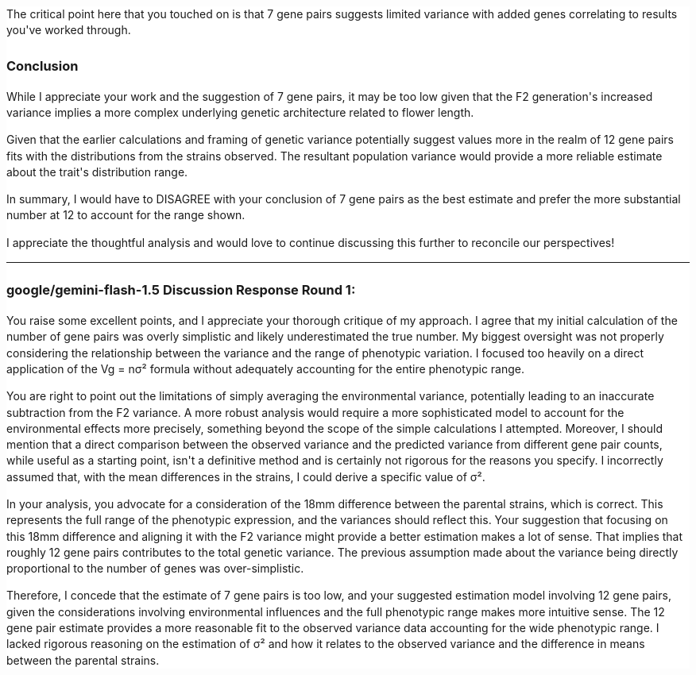 The critical point here that you touched on is that 7 gene pairs suggests limited variance with added genes correlating to results you've worked through.

### Conclusion
While I appreciate your work and the suggestion of 7 gene pairs, it may be too low given that the F2 generation's increased variance implies a more complex underlying genetic architecture related to flower length. 

Given that the earlier calculations and framing of genetic variance potentially suggest values more in the realm of 12 gene pairs fits with the distributions from the strains observed. The resultant population variance would provide a more reliable estimate about the trait's distribution range.

In summary, I would have to DISAGREE with your conclusion of 7 gene pairs as the best estimate and prefer the more substantial number at 12 to account for the range shown.

I appreciate the thoughtful analysis and would love to continue discussing this further to reconcile our perspectives!


[//]: # (2024-11-17 19:12:02)

---




[//]: # (2024-11-17 19:12:06)
### google/gemini-flash-1.5 Discussion Response Round 1:


[//]: # (2024-11-17 19:12:06)
You raise some excellent points, and I appreciate your thorough critique of my approach.  I agree that my initial calculation of the number of gene pairs was overly simplistic and likely underestimated the true number. My biggest oversight was not properly considering the relationship between the variance and the range of phenotypic variation.  I focused too heavily on a direct application of the Vg = nσ² formula without adequately accounting for the entire phenotypic range.

You are right to point out the limitations of simply averaging the environmental variance, potentially leading to an inaccurate subtraction from the F2 variance.  A more robust analysis would require a more sophisticated model to account for the environmental effects more precisely, something beyond the scope of the simple calculations I attempted.  Moreover, I should mention that a direct comparison between the observed variance and the predicted variance from different gene pair counts, while useful as a starting point, isn't a definitive method and is certainly not rigorous for the reasons you specify.  I incorrectly assumed that, with the mean differences in the strains, I could derive a specific value of σ².

In your analysis, you advocate for a consideration of the 18mm difference between the parental strains, which is correct. This represents the full range of the phenotypic expression, and the variances should reflect this.  Your suggestion that focusing on this 18mm difference and aligning it with the F2 variance might provide a better estimation makes a lot of sense. That implies that roughly 12 gene pairs contributes to the total genetic variance.  The previous assumption made about the variance being directly proportional to the number of genes was over-simplistic.



Therefore, I concede that the estimate of 7 gene pairs is too low, and your suggested estimation model involving 12 gene pairs, given the considerations involving environmental influences and the full phenotypic range makes  more intuitive sense.  The 12 gene pair estimate provides a more reasonable fit to the observed variance data accounting for the wide phenotypic range.  I lacked rigorous reasoning on the estimation of  σ² and how it relates to the observed variance and the difference in means between the parental strains.


[//]: # (2024-11-17 19:11:38)
[//]: # (2024-11-17 19:11:38)
[//]: # (2024-11-17 19:11:38)
[//]: # (2024-11-17 19:11:38)
[//]: # (2024-11-17 19:11:38)
[//]: # (2024-11-17 19:11:38)
[//]: # (2024-11-17 19:11:48)
[//]: # (2024-11-17 19:11:48)
[//]: # (2024-11-17 19:11:48)
[//]: # (2024-11-17 19:11:54)
[//]: # (2024-11-17 19:11:54)
[//]: # (2024-11-17 19:11:54)
[//]: # (2024-11-17 19:12:12)
[//]: # (2024-11-17 19:12:12)
[//]: # (2024-11-17 19:12:12)
[//]: # (2024-11-17 19:12:14)
[//]: # (2024-11-17 19:12:14)
[//]: # (2024-11-17 19:12:14)
[//]: # (2024-11-17 19:12:14)
[//]: # (2024-11-17 19:12:14)
[//]: # (2024-11-17 19:12:14)
[//]: # (2024-11-17 19:12:16)
[//]: # (2024-11-17 19:12:16)
[//]: # (2024-11-17 19:12:16)
[//]: # (2024-11-17 19:12:18)
[//]: # (2024-11-17 19:12:18)
[//]: # (2024-11-17 19:12:18)
[//]: # (2024-11-17 19:12:26)
[//]: # (2024-11-17 19:12:26)
[//]: # (2024-11-17 19:12:26)
[//]: # (2024-11-17 19:12:29)
[//]: # (2024-11-17 19:12:29)
[//]: # (2024-11-17 19:12:29)